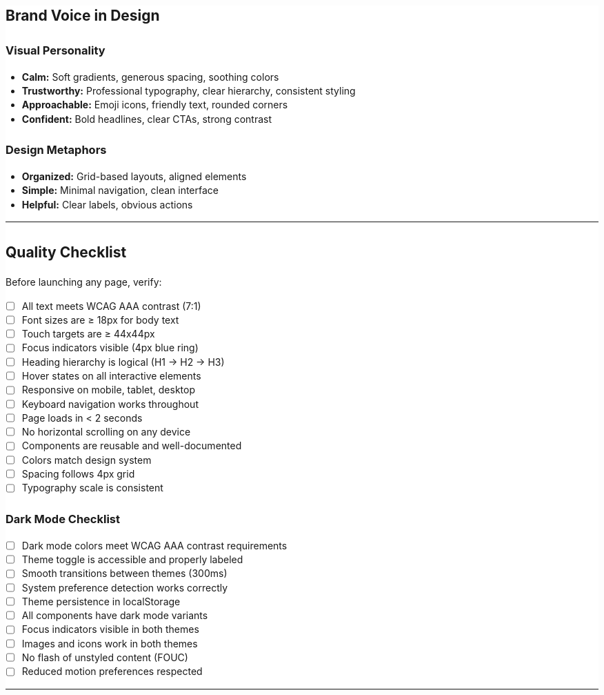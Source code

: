 
## Brand Voice in Design

### Visual Personality

- **Calm:** Soft gradients, generous spacing, soothing colors
- **Trustworthy:** Professional typography, clear hierarchy, consistent styling
- **Approachable:** Emoji icons, friendly text, rounded corners
- **Confident:** Bold headlines, clear CTAs, strong contrast

### Design Metaphors

- **Organized:** Grid-based layouts, aligned elements
- **Simple:** Minimal navigation, clean interface
- **Helpful:** Clear labels, obvious actions

---

## Quality Checklist

Before launching any page, verify:

- [ ] All text meets WCAG AAA contrast (7:1)
- [ ] Font sizes are ≥ 18px for body text
- [ ] Touch targets are ≥ 44x44px
- [ ] Focus indicators visible (4px blue ring)
- [ ] Heading hierarchy is logical (H1 → H2 → H3)
- [ ] Hover states on all interactive elements
- [ ] Responsive on mobile, tablet, desktop
- [ ] Keyboard navigation works throughout
- [ ] Page loads in < 2 seconds
- [ ] No horizontal scrolling on any device
- [ ] Components are reusable and well-documented
- [ ] Colors match design system
- [ ] Spacing follows 4px grid
- [ ] Typography scale is consistent

### Dark Mode Checklist

- [ ] Dark mode colors meet WCAG AAA contrast requirements
- [ ] Theme toggle is accessible and properly labeled
- [ ] Smooth transitions between themes (300ms)
- [ ] System preference detection works correctly
- [ ] Theme persistence in localStorage
- [ ] All components have dark mode variants
- [ ] Focus indicators visible in both themes
- [ ] Images and icons work in both themes
- [ ] No flash of unstyled content (FOUC)
- [ ] Reduced motion preferences respected

---

